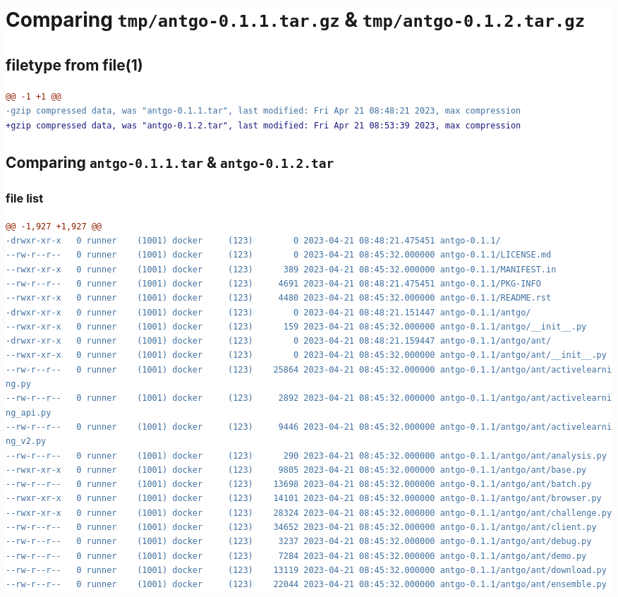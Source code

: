 # Comparing `tmp/antgo-0.1.1.tar.gz` & `tmp/antgo-0.1.2.tar.gz`

## filetype from file(1)

```diff
@@ -1 +1 @@
-gzip compressed data, was "antgo-0.1.1.tar", last modified: Fri Apr 21 08:48:21 2023, max compression
+gzip compressed data, was "antgo-0.1.2.tar", last modified: Fri Apr 21 08:53:39 2023, max compression
```

## Comparing `antgo-0.1.1.tar` & `antgo-0.1.2.tar`

### file list

```diff
@@ -1,927 +1,927 @@
-drwxr-xr-x   0 runner    (1001) docker     (123)        0 2023-04-21 08:48:21.475451 antgo-0.1.1/
--rw-r--r--   0 runner    (1001) docker     (123)        0 2023-04-21 08:45:32.000000 antgo-0.1.1/LICENSE.md
--rwxr-xr-x   0 runner    (1001) docker     (123)      389 2023-04-21 08:45:32.000000 antgo-0.1.1/MANIFEST.in
--rw-r--r--   0 runner    (1001) docker     (123)     4691 2023-04-21 08:48:21.475451 antgo-0.1.1/PKG-INFO
--rwxr-xr-x   0 runner    (1001) docker     (123)     4480 2023-04-21 08:45:32.000000 antgo-0.1.1/README.rst
-drwxr-xr-x   0 runner    (1001) docker     (123)        0 2023-04-21 08:48:21.151447 antgo-0.1.1/antgo/
--rwxr-xr-x   0 runner    (1001) docker     (123)      159 2023-04-21 08:45:32.000000 antgo-0.1.1/antgo/__init__.py
-drwxr-xr-x   0 runner    (1001) docker     (123)        0 2023-04-21 08:48:21.159447 antgo-0.1.1/antgo/ant/
--rwxr-xr-x   0 runner    (1001) docker     (123)        0 2023-04-21 08:45:32.000000 antgo-0.1.1/antgo/ant/__init__.py
--rw-r--r--   0 runner    (1001) docker     (123)    25864 2023-04-21 08:45:32.000000 antgo-0.1.1/antgo/ant/activelearning.py
--rw-r--r--   0 runner    (1001) docker     (123)     2892 2023-04-21 08:45:32.000000 antgo-0.1.1/antgo/ant/activelearning_api.py
--rw-r--r--   0 runner    (1001) docker     (123)     9446 2023-04-21 08:45:32.000000 antgo-0.1.1/antgo/ant/activelearning_v2.py
--rw-r--r--   0 runner    (1001) docker     (123)      290 2023-04-21 08:45:32.000000 antgo-0.1.1/antgo/ant/analysis.py
--rwxr-xr-x   0 runner    (1001) docker     (123)     9805 2023-04-21 08:45:32.000000 antgo-0.1.1/antgo/ant/base.py
--rw-r--r--   0 runner    (1001) docker     (123)    13698 2023-04-21 08:45:32.000000 antgo-0.1.1/antgo/ant/batch.py
--rwxr-xr-x   0 runner    (1001) docker     (123)    14101 2023-04-21 08:45:32.000000 antgo-0.1.1/antgo/ant/browser.py
--rwxr-xr-x   0 runner    (1001) docker     (123)    28324 2023-04-21 08:45:32.000000 antgo-0.1.1/antgo/ant/challenge.py
--rw-r--r--   0 runner    (1001) docker     (123)    34652 2023-04-21 08:45:32.000000 antgo-0.1.1/antgo/ant/client.py
--rw-r--r--   0 runner    (1001) docker     (123)     3237 2023-04-21 08:45:32.000000 antgo-0.1.1/antgo/ant/debug.py
--rw-r--r--   0 runner    (1001) docker     (123)     7284 2023-04-21 08:45:32.000000 antgo-0.1.1/antgo/ant/demo.py
--rw-r--r--   0 runner    (1001) docker     (123)    13119 2023-04-21 08:45:32.000000 antgo-0.1.1/antgo/ant/download.py
--rw-r--r--   0 runner    (1001) docker     (123)    22044 2023-04-21 08:45:32.000000 antgo-0.1.1/antgo/ant/ensemble.py
```